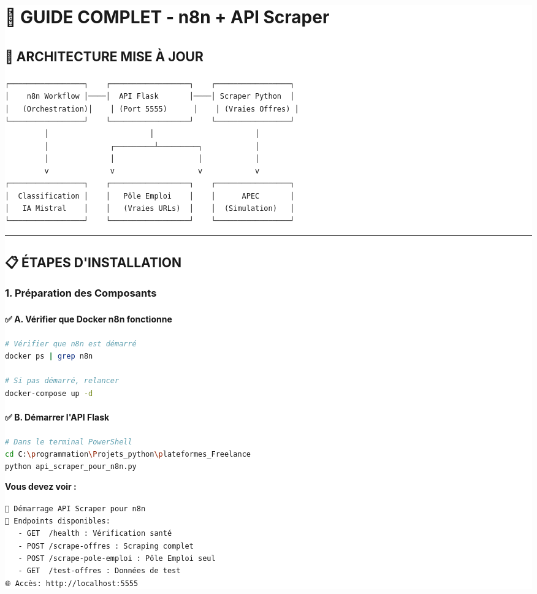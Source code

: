 # 🎯 GUIDE COMPLET - n8n + API Scraper

## 🚀 **ARCHITECTURE MISE À JOUR**

```
┌─────────────────┐    ┌──────────────────┐    ┌─────────────────┐
│    n8n Workflow │────│  API Flask       │────│ Scraper Python  │
│   (Orchestration)│    │ (Port 5555)      │    │ (Vraies Offres) │
└─────────────────┘    └──────────────────┘    └─────────────────┘
         │                       │                       │
         │              ┌─────────┴─────────┐            │
         │              │                   │            │
         v              v                   v            v
┌─────────────────┐    ┌──────────────────┐    ┌─────────────────┐
│  Classification │    │   Pôle Emploi    │    │      APEC       │
│   IA Mistral    │    │   (Vraies URLs)  │    │  (Simulation)   │
└─────────────────┘    └──────────────────┘    └─────────────────┘
```

---

## 📋 **ÉTAPES D'INSTALLATION**

### **1. Préparation des Composants**

#### ✅ **A. Vérifier que Docker n8n fonctionne**
```bash
# Vérifier que n8n est démarré
docker ps | grep n8n

# Si pas démarré, relancer
docker-compose up -d
```

#### ✅ **B. Démarrer l'API Flask**
```bash
# Dans le terminal PowerShell
cd C:\programmation\Projets_python\plateformes_Freelance
python api_scraper_pour_n8n.py
```

**Vous devez voir :**
```
🚀 Démarrage API Scraper pour n8n
📡 Endpoints disponibles:
   - GET  /health : Vérification santé
   - POST /scrape-offres : Scraping complet
   - POST /scrape-pole-emploi : Pôle Emploi seul
   - GET  /test-offres : Données de test
🌐 Accès: http://localhost:5555
```
